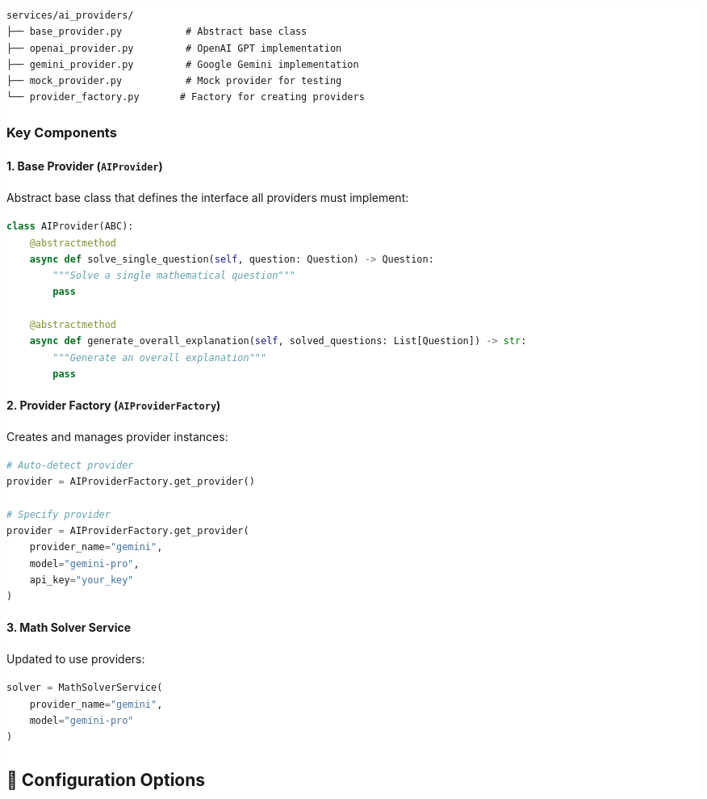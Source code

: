 ```
services/ai_providers/
├── base_provider.py           # Abstract base class
├── openai_provider.py         # OpenAI GPT implementation
├── gemini_provider.py         # Google Gemini implementation
├── mock_provider.py           # Mock provider for testing
└── provider_factory.py       # Factory for creating providers
```

### Key Components

#### 1. Base Provider (`AIProvider`)
Abstract base class that defines the interface all providers must implement:

```python
class AIProvider(ABC):
    @abstractmethod
    async def solve_single_question(self, question: Question) -> Question:
        """Solve a single mathematical question"""
        pass
    
    @abstractmethod
    async def generate_overall_explanation(self, solved_questions: List[Question]) -> str:
        """Generate an overall explanation"""
        pass
```

#### 2. Provider Factory (`AIProviderFactory`)
Creates and manages provider instances:

```python
# Auto-detect provider
provider = AIProviderFactory.get_provider()

# Specify provider
provider = AIProviderFactory.get_provider(
    provider_name="gemini",
    model="gemini-pro",
    api_key="your_key"
)
```

#### 3. Math Solver Service
Updated to use providers:

```python
solver = MathSolverService(
    provider_name="gemini",
    model="gemini-pro"
)
```

## 🔧 Configuration Options
